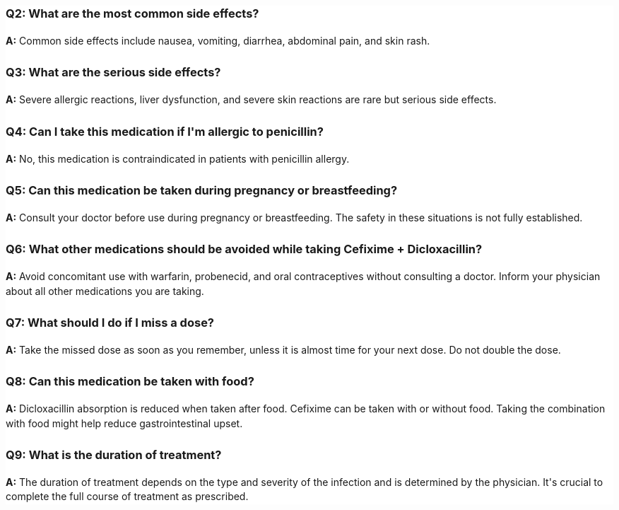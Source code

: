 ### **Q2: What are the most common side effects?**
**A:** Common side effects include nausea, vomiting, diarrhea, abdominal pain, and skin rash.

### **Q3: What are the serious side effects?**
**A:** Severe allergic reactions, liver dysfunction, and severe skin reactions are rare but serious side effects.

### **Q4: Can I take this medication if I'm allergic to penicillin?**
**A:** No, this medication is contraindicated in patients with penicillin allergy.

### **Q5: Can this medication be taken during pregnancy or breastfeeding?**
**A:** Consult your doctor before use during pregnancy or breastfeeding. The safety in these situations is not fully established.

### **Q6: What other medications should be avoided while taking Cefixime + Dicloxacillin?**
**A:** Avoid concomitant use with warfarin, probenecid, and oral contraceptives without consulting a doctor.  Inform your physician about all other medications you are taking.

### **Q7: What should I do if I miss a dose?**
**A:** Take the missed dose as soon as you remember, unless it is almost time for your next dose. Do not double the dose.

### **Q8: Can this medication be taken with food?**
**A:** Dicloxacillin absorption is reduced when taken after food. Cefixime can be taken with or without food. Taking the combination with food might help reduce gastrointestinal upset.


### **Q9: What is the duration of treatment?**
**A:** The duration of treatment depends on the type and severity of the infection and is determined by the physician. It's crucial to complete the full course of treatment as prescribed.




